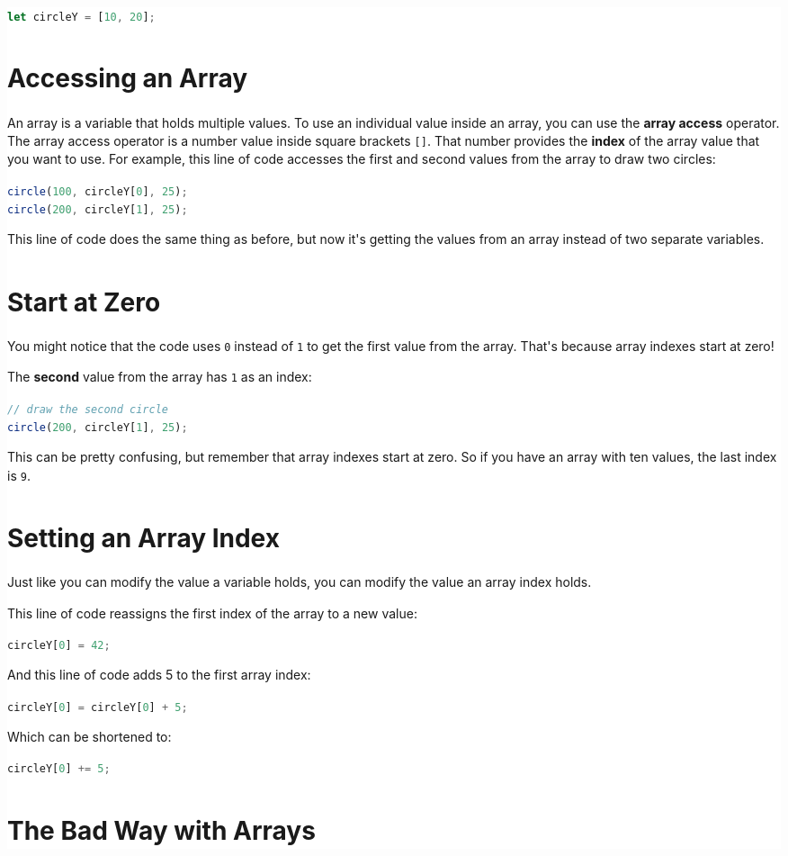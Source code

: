 ```javascript
let circleY = [10, 20];
```

# Accessing an Array

An array is a variable that holds multiple values. To use an individual value inside an array, you can use the **array access** operator. The array access operator is a number value inside square brackets `[]`. That number provides the **index** of the array value that you want to use. For example, this line of code accesses the first and second values from the array to draw two circles:

```javascript
circle(100, circleY[0], 25);
circle(200, circleY[1], 25);
```

This line of code does the same thing as before, but now it's getting the values from an array instead of two separate variables.

# Start at Zero

You might notice that the code uses `0` instead of `1` to get the first value from the array. That's because array indexes start at zero!

The **second** value from the array has `1` as an index:

```javascript
// draw the second circle
circle(200, circleY[1], 25);
```

This can be pretty confusing, but remember that array indexes start at zero. So if you have an array with ten values, the last index is `9`.

# Setting an Array Index

Just like you can modify the value a variable holds, you can modify the value an array index holds.

This line of code reassigns the first index of the array to a new value:

```javascript
circleY[0] = 42;
```

And this line of code adds 5 to the first array index:

```javascript
circleY[0] = circleY[0] + 5;
```

Which can be shortened to:

```javascript
circleY[0] += 5;
```

# The Bad Way with Arrays
